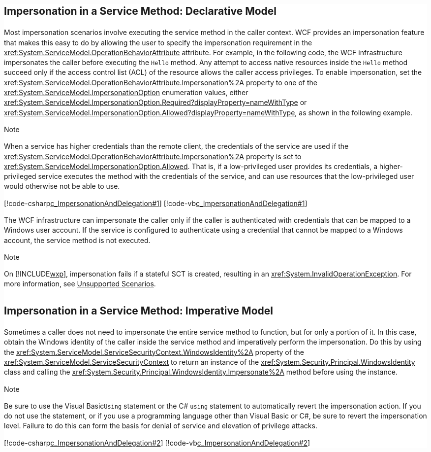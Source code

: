 ## Impersonation in a Service Method: Declarative Model  
 Most impersonation scenarios involve executing the service method in the caller context. WCF provides an impersonation feature that makes this easy to do by allowing the user to specify the impersonation requirement in the <xref:System.ServiceModel.OperationBehaviorAttribute> attribute. For example, in the following code, the WCF infrastructure impersonates the caller before executing the `Hello` method. Any attempt to access native resources inside the `Hello` method succeed only if the access control list (ACL) of the resource allows the caller access privileges. To enable impersonation, set the <xref:System.ServiceModel.OperationBehaviorAttribute.Impersonation%2A> property to one of the <xref:System.ServiceModel.ImpersonationOption> enumeration values, either <xref:System.ServiceModel.ImpersonationOption.Required?displayProperty=nameWithType> or <xref:System.ServiceModel.ImpersonationOption.Allowed?displayProperty=nameWithType>, as shown in the following example.  
  
> [!NOTE]
>  When a service has higher credentials than the remote client, the credentials of the service are used if the <xref:System.ServiceModel.OperationBehaviorAttribute.Impersonation%2A> property is set to <xref:System.ServiceModel.ImpersonationOption.Allowed>. That is, if a low-privileged user provides its credentials, a higher-privileged service executes the method with the credentials of the service, and can use resources that the low-privileged user would otherwise not be able to use.  
  
 [!code-csharp[c_ImpersonationAndDelegation#1](../../../../samples/snippets/csharp/VS_Snippets_CFX/c_impersonationanddelegation/cs/source.cs#1)]
 [!code-vb[c_ImpersonationAndDelegation#1](../../../../samples/snippets/visualbasic/VS_Snippets_CFX/c_impersonationanddelegation/vb/source.vb#1)]  
  
 The WCF infrastructure can impersonate the caller only if the caller is authenticated with credentials that can be mapped to a Windows user account. If the service is configured to authenticate using a credential that cannot be mapped to a Windows account, the service method is not executed.  
  
> [!NOTE]
>  On [!INCLUDE[wxp](../../../../includes/wxp-md.md)], impersonation fails if a stateful SCT is created, resulting in an <xref:System.InvalidOperationException>. For more information, see [Unsupported Scenarios](../../../../docs/framework/wcf/feature-details/unsupported-scenarios.md).  
  
## Impersonation in a Service Method: Imperative Model  
 Sometimes a caller does not need to impersonate the entire service method to function, but for only a portion of it. In this case, obtain the Windows identity of the caller inside the service method and imperatively perform the impersonation. Do this by using the <xref:System.ServiceModel.ServiceSecurityContext.WindowsIdentity%2A> property of the <xref:System.ServiceModel.ServiceSecurityContext> to return an instance of the <xref:System.Security.Principal.WindowsIdentity> class and calling the <xref:System.Security.Principal.WindowsIdentity.Impersonate%2A> method before using the instance.  
  
> [!NOTE]
>  Be sure to use the Visual Basic`Using` statement or the C# `using` statement to automatically revert the impersonation action. If you do not use the statement, or if you use a programming language other than Visual Basic or C#, be sure to revert the impersonation level. Failure to do this can form the basis for denial of service and elevation of privilege attacks.  
  
 [!code-csharp[c_ImpersonationAndDelegation#2](../../../../samples/snippets/csharp/VS_Snippets_CFX/c_impersonationanddelegation/cs/source.cs#2)]
 [!code-vb[c_ImpersonationAndDelegation#2](../../../../samples/snippets/visualbasic/VS_Snippets_CFX/c_impersonationanddelegation/vb/source.vb#2)]  
  